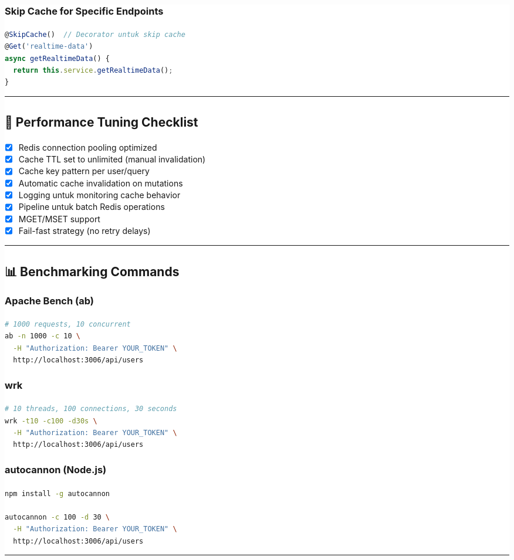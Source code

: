 ### Skip Cache for Specific Endpoints
```typescript
@SkipCache()  // Decorator untuk skip cache
@Get('realtime-data')
async getRealtimeData() {
  return this.service.getRealtimeData();
}
```

---

## 🚀 Performance Tuning Checklist

- [x] Redis connection pooling optimized
- [x] Cache TTL set to unlimited (manual invalidation)
- [x] Cache key pattern per user/query
- [x] Automatic cache invalidation on mutations
- [x] Logging untuk monitoring cache behavior
- [x] Pipeline untuk batch Redis operations
- [x] MGET/MSET support
- [x] Fail-fast strategy (no retry delays)

---

## 📊 Benchmarking Commands

### Apache Bench (ab)
```bash
# 1000 requests, 10 concurrent
ab -n 1000 -c 10 \
  -H "Authorization: Bearer YOUR_TOKEN" \
  http://localhost:3006/api/users
```

### wrk
```bash
# 10 threads, 100 connections, 30 seconds
wrk -t10 -c100 -d30s \
  -H "Authorization: Bearer YOUR_TOKEN" \
  http://localhost:3006/api/users
```

### autocannon (Node.js)
```bash
npm install -g autocannon

autocannon -c 100 -d 30 \
  -H "Authorization: Bearer YOUR_TOKEN" \
  http://localhost:3006/api/users
```

---
